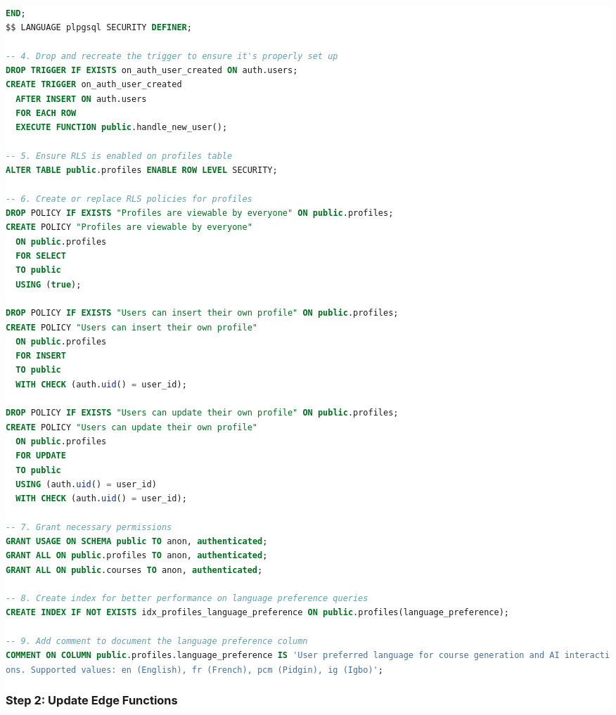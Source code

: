 ```sql
END;
$$ LANGUAGE plpgsql SECURITY DEFINER;

-- 4. Drop and recreate the trigger to ensure it's properly set up
DROP TRIGGER IF EXISTS on_auth_user_created ON auth.users;
CREATE TRIGGER on_auth_user_created
  AFTER INSERT ON auth.users
  FOR EACH ROW
  EXECUTE FUNCTION public.handle_new_user();

-- 5. Ensure RLS is enabled on profiles table
ALTER TABLE public.profiles ENABLE ROW LEVEL SECURITY;

-- 6. Create or replace RLS policies for profiles
DROP POLICY IF EXISTS "Profiles are viewable by everyone" ON public.profiles;
CREATE POLICY "Profiles are viewable by everyone"
  ON public.profiles
  FOR SELECT
  TO public
  USING (true);

DROP POLICY IF EXISTS "Users can insert their own profile" ON public.profiles;
CREATE POLICY "Users can insert their own profile"
  ON public.profiles
  FOR INSERT
  TO public
  WITH CHECK (auth.uid() = user_id);

DROP POLICY IF EXISTS "Users can update their own profile" ON public.profiles;
CREATE POLICY "Users can update their own profile"
  ON public.profiles
  FOR UPDATE
  TO public
  USING (auth.uid() = user_id)
  WITH CHECK (auth.uid() = user_id);

-- 7. Grant necessary permissions
GRANT USAGE ON SCHEMA public TO anon, authenticated;
GRANT ALL ON public.profiles TO anon, authenticated;
GRANT ALL ON public.courses TO anon, authenticated;

-- 8. Create index for better performance on language preference queries
CREATE INDEX IF NOT EXISTS idx_profiles_language_preference ON public.profiles(language_preference);

-- 9. Add comment to document the language preference column
COMMENT ON COLUMN public.profiles.language_preference IS 'User preferred language for course generation and AI interactions. Supported values: en (English), fr (French), pcm (Pidgin), ig (Igbo)';
```

### **Step 2: Update Edge Functions**
